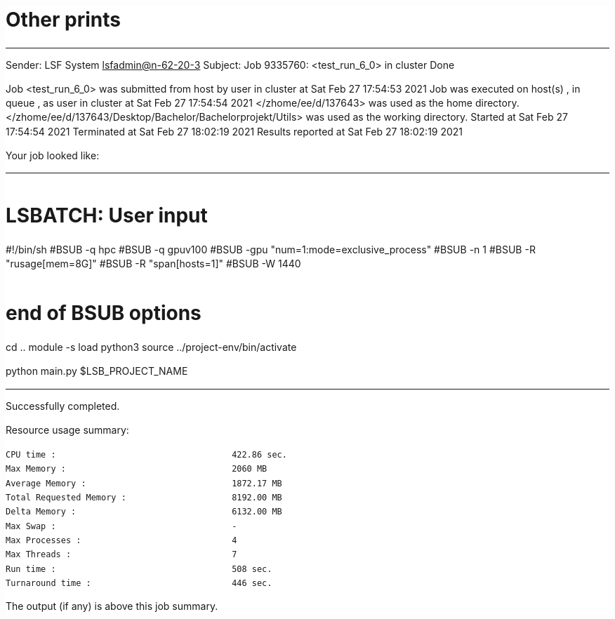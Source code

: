 
# Other prints


------------------------------------------------------------
Sender: LSF System <lsfadmin@n-62-20-3>
Subject: Job 9335760: <test_run_6_0> in cluster <dcc> Done

Job <test_run_6_0> was submitted from host <n-62-27-18> by user <s183905> in cluster <dcc> at Sat Feb 27 17:54:53 2021
Job was executed on host(s) <n-62-20-3>, in queue <gpuv100>, as user <s183905> in cluster <dcc> at Sat Feb 27 17:54:54 2021
</zhome/ee/d/137643> was used as the home directory.
</zhome/ee/d/137643/Desktop/Bachelor/Bachelorprojekt/Utils> was used as the working directory.
Started at Sat Feb 27 17:54:54 2021
Terminated at Sat Feb 27 18:02:19 2021
Results reported at Sat Feb 27 18:02:19 2021

Your job looked like:

------------------------------------------------------------
# LSBATCH: User input
#!/bin/sh
#BSUB -q hpc
#BSUB -q gpuv100
#BSUB -gpu "num=1:mode=exclusive_process"
#BSUB -n 1
#BSUB -R "rusage[mem=8G]"
#BSUB -R "span[hosts=1]"
#BSUB -W 1440
# end of BSUB options
cd ..
module -s load python3
source ../project-env/bin/activate

python main.py $LSB_PROJECT_NAME


------------------------------------------------------------

Successfully completed.

Resource usage summary:

    CPU time :                                   422.86 sec.
    Max Memory :                                 2060 MB
    Average Memory :                             1872.17 MB
    Total Requested Memory :                     8192.00 MB
    Delta Memory :                               6132.00 MB
    Max Swap :                                   -
    Max Processes :                              4
    Max Threads :                                7
    Run time :                                   508 sec.
    Turnaround time :                            446 sec.

The output (if any) is above this job summary.


